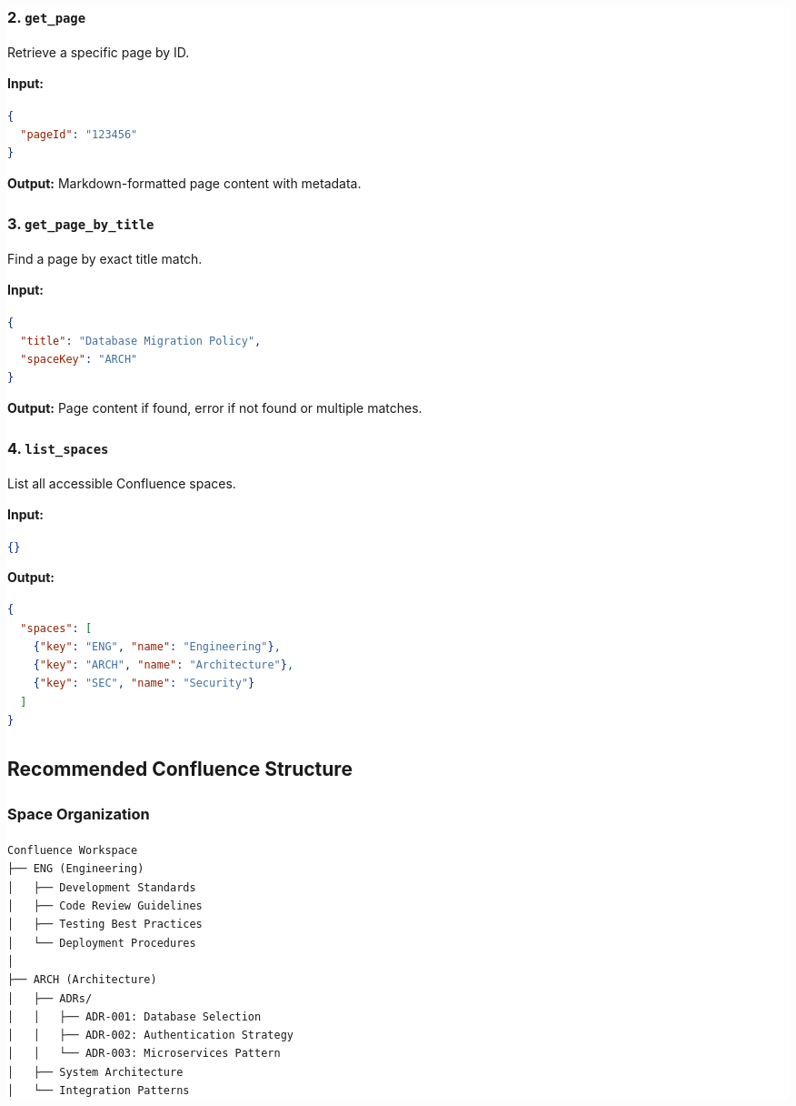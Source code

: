 ### 2. `get_page`

Retrieve a specific page by ID.

**Input:**
```json
{
  "pageId": "123456"
}
```

**Output:**
Markdown-formatted page content with metadata.

### 3. `get_page_by_title`

Find a page by exact title match.

**Input:**
```json
{
  "title": "Database Migration Policy",
  "spaceKey": "ARCH"
}
```

**Output:**
Page content if found, error if not found or multiple matches.

### 4. `list_spaces`

List all accessible Confluence spaces.

**Input:**
```json
{}
```

**Output:**
```json
{
  "spaces": [
    {"key": "ENG", "name": "Engineering"},
    {"key": "ARCH", "name": "Architecture"},
    {"key": "SEC", "name": "Security"}
  ]
}
```

## Recommended Confluence Structure

### Space Organization

```
Confluence Workspace
├── ENG (Engineering)
│   ├── Development Standards
│   ├── Code Review Guidelines
│   ├── Testing Best Practices
│   └── Deployment Procedures
│
├── ARCH (Architecture)
│   ├── ADRs/
│   │   ├── ADR-001: Database Selection
│   │   ├── ADR-002: Authentication Strategy
│   │   └── ADR-003: Microservices Pattern
│   ├── System Architecture
│   └── Integration Patterns
```